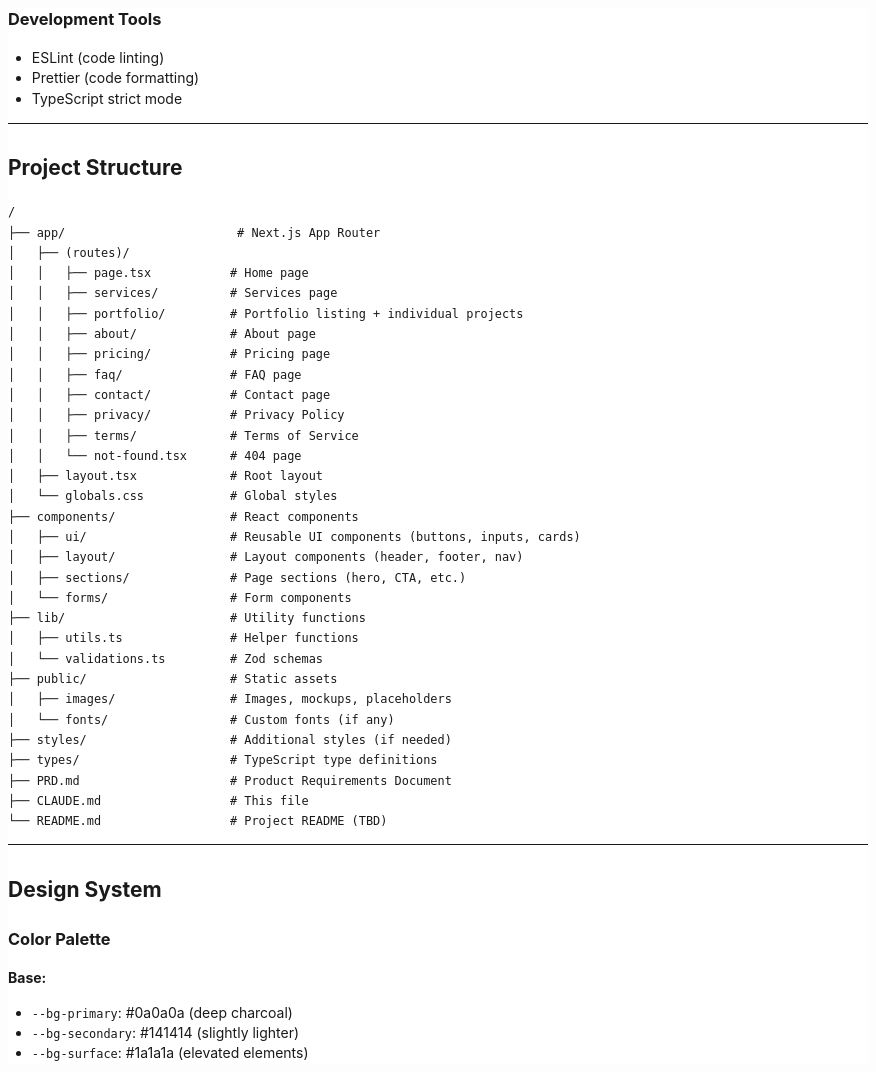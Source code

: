 ### Development Tools
- ESLint (code linting)
- Prettier (code formatting)
- TypeScript strict mode

---

## Project Structure

```
/
├── app/                        # Next.js App Router
│   ├── (routes)/
│   │   ├── page.tsx           # Home page
│   │   ├── services/          # Services page
│   │   ├── portfolio/         # Portfolio listing + individual projects
│   │   ├── about/             # About page
│   │   ├── pricing/           # Pricing page
│   │   ├── faq/               # FAQ page
│   │   ├── contact/           # Contact page
│   │   ├── privacy/           # Privacy Policy
│   │   ├── terms/             # Terms of Service
│   │   └── not-found.tsx      # 404 page
│   ├── layout.tsx             # Root layout
│   └── globals.css            # Global styles
├── components/                # React components
│   ├── ui/                    # Reusable UI components (buttons, inputs, cards)
│   ├── layout/                # Layout components (header, footer, nav)
│   ├── sections/              # Page sections (hero, CTA, etc.)
│   └── forms/                 # Form components
├── lib/                       # Utility functions
│   ├── utils.ts               # Helper functions
│   └── validations.ts         # Zod schemas
├── public/                    # Static assets
│   ├── images/                # Images, mockups, placeholders
│   └── fonts/                 # Custom fonts (if any)
├── styles/                    # Additional styles (if needed)
├── types/                     # TypeScript type definitions
├── PRD.md                     # Product Requirements Document
├── CLAUDE.md                  # This file
└── README.md                  # Project README (TBD)
```

---

## Design System

### Color Palette

**Base:**
- `--bg-primary`: #0a0a0a (deep charcoal)
- `--bg-secondary`: #141414 (slightly lighter)
- `--bg-surface`: #1a1a1a (elevated elements)
